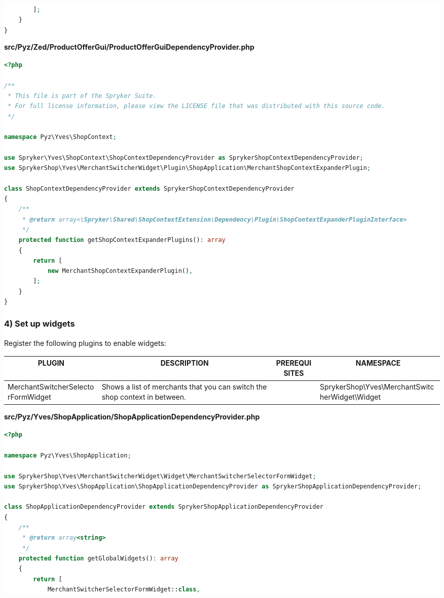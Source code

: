```php
        ];
    }
}
```

**src/Pyz/Zed/ProductOfferGui/ProductOfferGuiDependencyProvider.php**

```php
<?php

/**
 * This file is part of the Spryker Suite.
 * For full license information, please view the LICENSE file that was distributed with this source code.
 */

namespace Pyz\Yves\ShopContext;

use Spryker\Yves\ShopContext\ShopContextDependencyProvider as SprykerShopContextDependencyProvider;
use SprykerShop\Yves\MerchantSwitcherWidget\Plugin\ShopApplication\MerchantShopContextExpanderPlugin;

class ShopContextDependencyProvider extends SprykerShopContextDependencyProvider
{
    /**
     * @return array<\Spryker\Shared\ShopContextExtension\Dependency\Plugin\ShopContextExpanderPluginInterface>
     */
    protected function getShopContextExpanderPlugins(): array
    {
        return [
            new MerchantShopContextExpanderPlugin(),
        ];
    }
}
```

### 4) Set up widgets

Register the following plugins to enable widgets:

| PLUGIN | DESCRIPTION | PREREQUISITES | NAMESPACE |
| -------------------- | -------------- | ------------- | --------------------- |
| MerchantSwitcherSelectorFormWidget | Shows a list of merchants that you can switch the shop context in between. |  | SprykerShop\Yves\MerchantSwitcherWidget\Widget |

**src/Pyz/Yves/ShopApplication/ShopApplicationDependencyProvider.php**

```php
<?php

namespace Pyz\Yves\ShopApplication;

use SprykerShop\Yves\MerchantSwitcherWidget\Widget\MerchantSwitcherSelectorFormWidget;
use SprykerShop\Yves\ShopApplication\ShopApplicationDependencyProvider as SprykerShopApplicationDependencyProvider;

class ShopApplicationDependencyProvider extends SprykerShopApplicationDependencyProvider
{
    /**
     * @return array<string>
     */
    protected function getGlobalWidgets(): array
    {
        return [
            MerchantSwitcherSelectorFormWidget::class,
```